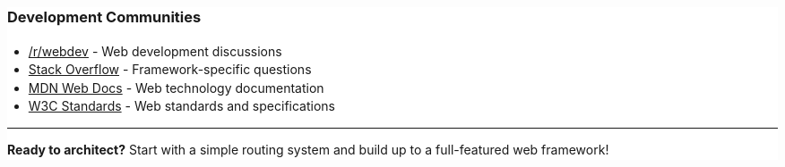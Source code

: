 ### Development Communities
- [/r/webdev](https://www.reddit.com/r/webdev/) - Web development discussions
- [Stack Overflow](https://stackoverflow.com/questions/tagged/web-frameworks) - Framework-specific questions
- [MDN Web Docs](https://developer.mozilla.org/) - Web technology documentation
- [W3C Standards](https://www.w3.org/standards/) - Web standards and specifications

---

**Ready to architect?** Start with a simple routing system and build up to a full-featured web framework!